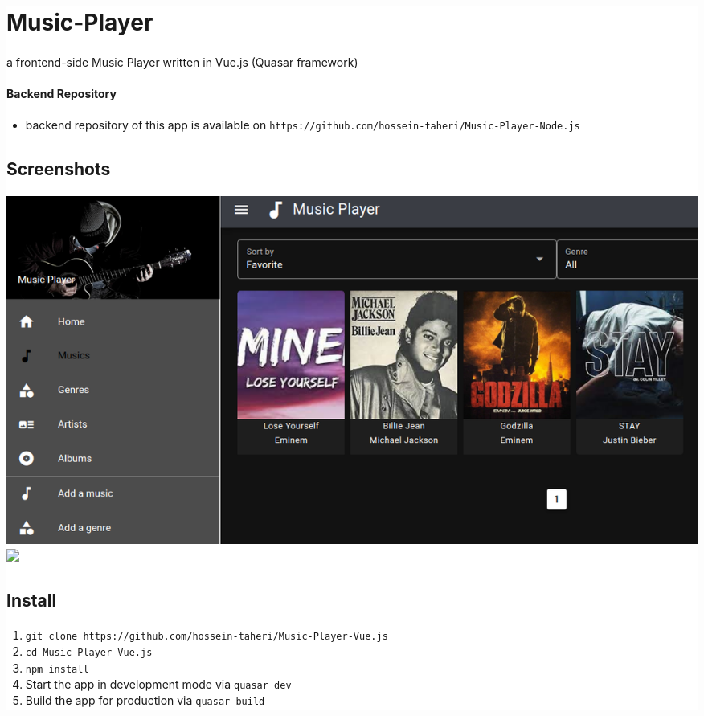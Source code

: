 # Music-Player

a frontend-side Music Player written in Vue.js (Quasar framework)

#### Backend Repository
  - backend repository of this app is available on  ```https://github.com/hossein-taheri/Music-Player-Node.js```

## Screenshots
<img src="/screenshots/musics_pic.png" width="100%">
<img src="/screenshots/musics_pic.png.png" width="100%">

## Install
1. ```git clone https://github.com/hossein-taheri/Music-Player-Vue.js```
1. ```cd Music-Player-Vue.js```
1. ```npm install```
1. Start the app in development mode via ```quasar dev```
1. Build the app for production via ```quasar build```







